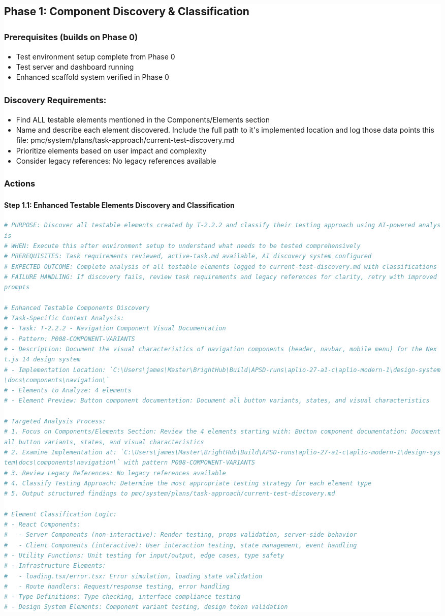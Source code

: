 ## Phase 1: Component Discovery & Classification

### Prerequisites (builds on Phase 0)
- Test environment setup complete from Phase 0
- Test server and dashboard running
- Enhanced scaffold system verified in Phase 0

### Discovery Requirements:
- Find ALL testable elements mentioned in the Components/Elements section
- Name and describe each element discovered. Include the full path to it's implemented location and log those data points this file: pmc/system/plans/task-approach/current-test-discovery.md  
- Prioritize elements based on user impact and complexity
- Consider legacy references: No legacy references available


### Actions

#### Step 1.1: Enhanced Testable Elements Discovery and Classification
```bash
# PURPOSE: Discover all testable elements created by T-2.2.2 and classify their testing approach using AI-powered analysis
# WHEN: Execute this after environment setup to understand what needs to be tested comprehensively
# PREREQUISITES: Task requirements reviewed, active-task.md available, AI discovery system configured
# EXPECTED OUTCOME: Complete analysis of all testable elements logged to current-test-discovery.md with classifications
# FAILURE HANDLING: If discovery fails, review task requirements and legacy references for clarity, retry with improved prompts

# Enhanced Testable Components Discovery
# Task-Specific Context Analysis:
# - Task: T-2.2.2 - Navigation Component Visual Documentation
# - Pattern: P008-COMPONENT-VARIANTS
# - Description: Document the visual characteristics of navigation components (header, navbar, mobile menu) for the Next.js 14 design system
# - Implementation Location: `C:\Users\james\Master\BrightHub\Build\APSD-runs\aplio-27-a1-c\aplio-modern-1\design-system\docs\components\navigation\`
# - Elements to Analyze: 4 elements
# - Element Preview: Button component documentation: Document all button variants, states, and visual characteristics

# Targeted Analysis Process:
# 1. Focus on Components/Elements Section: Review the 4 elements starting with: Button component documentation: Document all button variants, states, and visual characteristics
# 2. Examine Implementation at: `C:\Users\james\Master\BrightHub\Build\APSD-runs\aplio-27-a1-c\aplio-modern-1\design-system\docs\components\navigation\` with pattern P008-COMPONENT-VARIANTS
# 3. Review Legacy References: No legacy references available
# 4. Classify Testing Approach: Determine the most appropriate testing strategy for each element type
# 5. Output structured findings to pmc/system/plans/task-approach/current-test-discovery.md

# Element Classification Logic:
# - React Components: 
#   - Server Components (non-interactive): Render testing, props validation, server-side behavior
#   - Client Components (interactive): User interaction testing, state management, event handling
# - Utility Functions: Unit testing for input/output, edge cases, type safety
# - Infrastructure Elements: 
#   - loading.tsx/error.tsx: Error simulation, loading state validation
#   - Route handlers: Request/response testing, error handling
# - Type Definitions: Type checking, interface compliance testing
# - Design System Elements: Component variant testing, design token validation
```